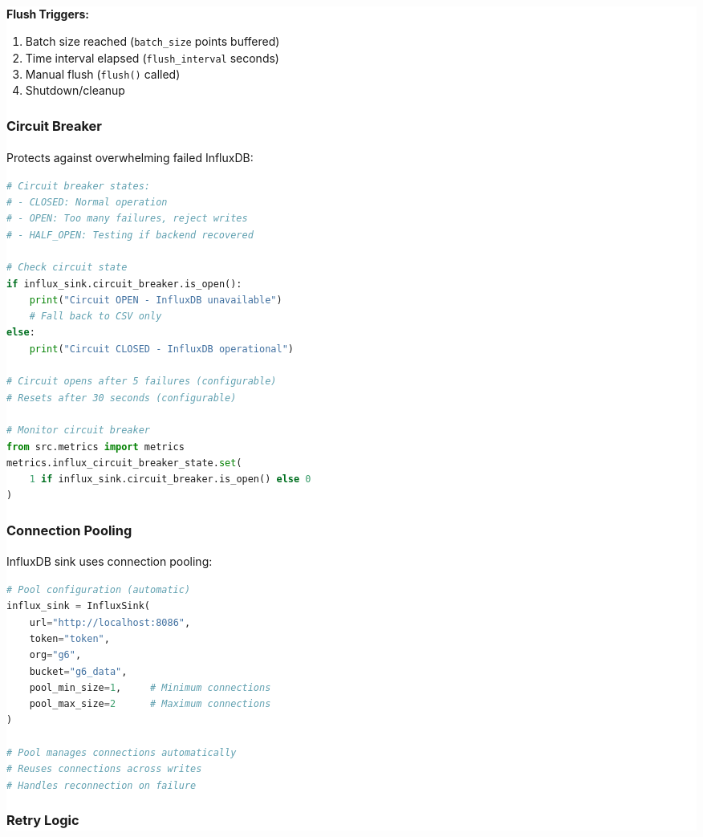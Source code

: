 **Flush Triggers:**
1. Batch size reached (`batch_size` points buffered)
2. Time interval elapsed (`flush_interval` seconds)
3. Manual flush (`flush()` called)
4. Shutdown/cleanup

### Circuit Breaker

Protects against overwhelming failed InfluxDB:

```python
# Circuit breaker states:
# - CLOSED: Normal operation
# - OPEN: Too many failures, reject writes
# - HALF_OPEN: Testing if backend recovered

# Check circuit state
if influx_sink.circuit_breaker.is_open():
    print("Circuit OPEN - InfluxDB unavailable")
    # Fall back to CSV only
else:
    print("Circuit CLOSED - InfluxDB operational")

# Circuit opens after 5 failures (configurable)
# Resets after 30 seconds (configurable)

# Monitor circuit breaker
from src.metrics import metrics
metrics.influx_circuit_breaker_state.set(
    1 if influx_sink.circuit_breaker.is_open() else 0
)
```

### Connection Pooling

InfluxDB sink uses connection pooling:

```python
# Pool configuration (automatic)
influx_sink = InfluxSink(
    url="http://localhost:8086",
    token="token",
    org="g6",
    bucket="g6_data",
    pool_min_size=1,     # Minimum connections
    pool_max_size=2      # Maximum connections
)

# Pool manages connections automatically
# Reuses connections across writes
# Handles reconnection on failure
```

### Retry Logic
